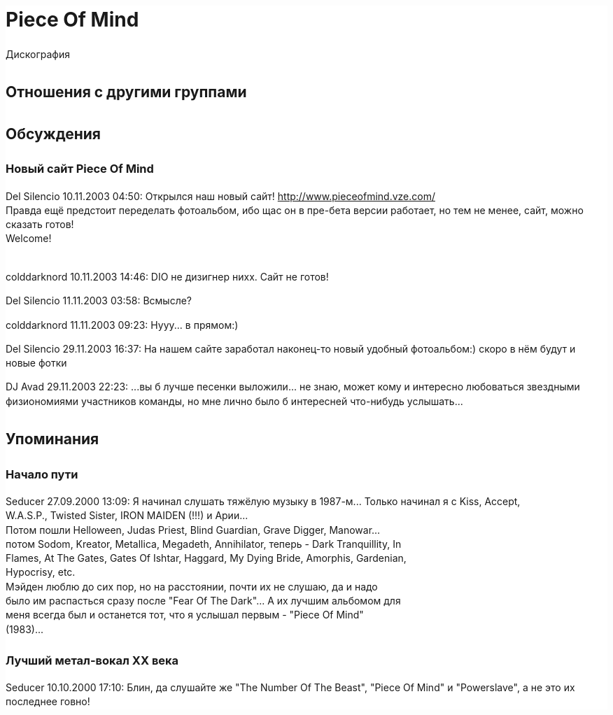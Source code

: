 # Piece Of Mind

Дискография

## Отношения с другими группами


## Обсуждения

### Новый сайт Piece Of Mind

Del Silencio 10.11.2003 04:50:
Открылся наш новый сайт! <A HREF="http://www.pieceofmind.vze.com/" TARGET="_blank">http://www.pieceofmind.vze.com/</A><BR>Правда ещё предстоит переделать фотоальбом, ибо щас он в пре-бета версии работает, но тем не менее, сайт, можно сказать готов!<BR>Welcome!<BR><BR>

colddarknord 10.11.2003 14:46:
DIO не дизигнер нихх. Сайт не готов! 

Del Silencio 11.11.2003 03:58:
Всмысле?

colddarknord 11.11.2003 09:23:
Нууу... в прямом:)

Del Silencio 29.11.2003 16:37:
На нашем сайте заработал наконец-то новый удобный фотоальбом:) скоро в нём будут и новые фотки

DJ Avad 29.11.2003 22:23:
...вы б лучше песенки выложили... не знаю, может кому и интересно любоваться звездными физиономиями участников команды, но мне лично было б интересней что-нибудь услышать...



## Упоминания

### Начало пути

Seducer 27.09.2000 13:09:
Я   начинал слушать тяжёлую музыку в 1987-м... Только начинал я с Kiss, Accept,<BR>            W.A.S.P., Twisted Sister, IRON MAIDEN (!!!) и Арии... <BR>            Потом пошли Helloween, Judas Priest, Blind Guardian, Grave Digger, Manowar...<BR>            потом Sodom, Kreator, Metallica, Megadeth, Annihilator, теперь - Dark Tranquillity, In<BR>            Flames, At The Gates, Gates Of Ishtar, Haggard, My Dying Bride, Amorphis, Gardenian,<BR>            Hypocrisy, etc.<BR>            Мэйден люблю до сих пор, но на расстоянии, почти их не слушаю, да и надо<BR>            было им распасться сразу после "Fear Of The Dark"... А их лучшим альбомом для<BR>            меня всегда был и останется тот, что я услышал первым - "Piece Of Mind"<BR>            (1983)... <BR>

### Лучший метал-вокал XX века

Seducer 10.10.2000 17:10:
Блин, да слушайте же "The Number Of The Beast", "Piece Of Mind"  и "Powerslave", а не это их  последнее говно!
